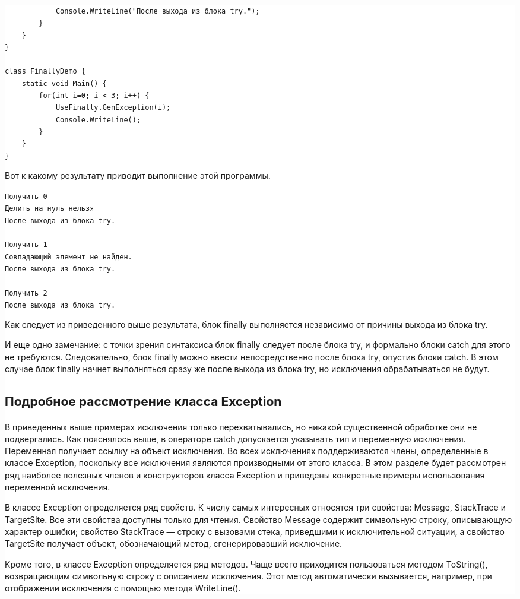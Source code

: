 ```
            Console.WriteLine("После выхода из блока try.");
        }
    }
}

class FinallyDemo {
    static void Main() {
        for(int i=0; i < 3; i++) {
            UseFinally.GenException(i);
            Console.WriteLine();
        }
    }
}
```
Вот к какому результату приводит выполнение этой программы.
```
Получить 0
Делить на нуль нельзя
После выхода из блока try.

Получить 1
Совпадающий элемент не найден.
После выхода из блока try.

Получить 2
После выхода из блока try.
```
Как следует из приведенного выше результата, блок finally выполняется независимо от причины выхода из блока try.

И еще одно замечание: с точки зрения синтаксиса блок finally следует после блока
try, и формально блоки catch для этого не требуются. Следовательно, блок finally
можно ввести непосредственно после блока try, опустив блоки catch. В этом случае
блок finally начнет выполняться сразу же после выхода из блока try, но исключения
обрабатываться не будут.

## Подробное рассмотрение класса Exception
В приведенных выше примерах исключения только перехватывались, но никакой
существенной обработке они не подвергались. Как пояснялось выше, в операторе
catch допускается указывать тип и переменную исключения. Переменная получает
ссылку на объект исключения. Во всех исключениях поддерживаются члены, определенные в классе Exception, поскольку все исключения являются производными от
этого класса. В этом разделе будет рассмотрен ряд наиболее полезных членов и конструкторов класса Exception и приведены конкретные примеры использования переменной исключения.

В классе Exception определяется ряд свойств. К числу самых интересных относятся три свойства: Message, StackTrace и TargetSite. Все эти свойства доступны
только для чтения. Свойство Message содержит символьную строку, описывающую
характер ошибки; свойство StackTrace — строку с вызовами стека, приведшими к исключительной ситуации, а свойство TargetSite получает объект, обозначающий метод, сгенерировавший исключение.

Кроме того, в классе Exception определяется ряд методов. Чаще всего приходится
пользоваться методом ToString(), возвращающим символьную строку с описанием
исключения. Этот метод автоматически вызывается, например, при отображении исключения с помощью метода WriteLine().
